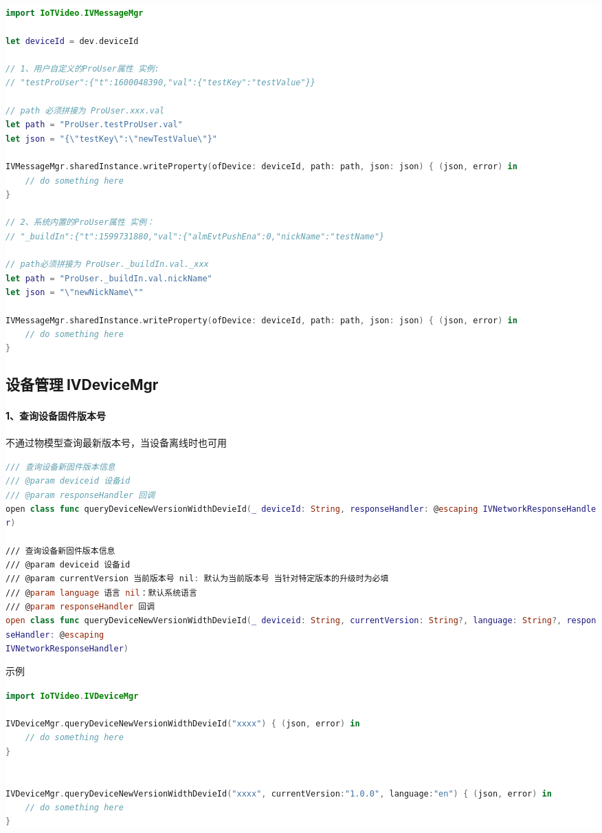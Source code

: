 ```swift
import IoTVideo.IVMessageMgr

let deviceId = dev.deviceId

// 1、用户自定义的ProUser属性 实例: 
// "testProUser":{"t":1600048390,"val":{"testKey":"testValue"}}

// path 必须拼接为 ProUser.xxx.val 
let path = "ProUser.testProUser.val" 
let json = "{\"testKey\":\"newTestValue\"}"

IVMessageMgr.sharedInstance.writeProperty(ofDevice: deviceId, path: path, json: json) { (json, error) in
    // do something here    
}

// 2、系统内置的ProUser属性 实例：
// "_buildIn":{"t":1599731880,"val":{"almEvtPushEna":0,"nickName":"testName"}

// path必须拼接为 ProUser._buildIn.val._xxx 
let path = "ProUser._buildIn.val.nickName"
let json = "\"newNickName\""

IVMessageMgr.sharedInstance.writeProperty(ofDevice: deviceId, path: path, json: json) { (json, error) in
    // do something here    
}
```

## 设备管理  IVDeviceMgr
#### 1、查询设备固件版本号
不通过物模型查询最新版本号，当设备离线时也可用
```swift
/// 查询设备新固件版本信息
/// @param deviceid 设备id
/// @param responseHandler 回调
open class func queryDeviceNewVersionWidthDevieId(_ deviceId: String, responseHandler: @escaping IVNetworkResponseHandler)

/// 查询设备新固件版本信息
/// @param deviceid 设备id
/// @param currentVersion 当前版本号 nil: 默认为当前版本号 当针对特定版本的升级时为必填
/// @param language 语言 nil：默认系统语言
/// @param responseHandler 回调
open class func queryDeviceNewVersionWidthDevieId(_ deviceid: String, currentVersion: String?, language: String?, responseHandler: @escaping
IVNetworkResponseHandler)
```

示例
```swift
import IoTVideo.IVDeviceMgr

IVDeviceMgr.queryDeviceNewVersionWidthDevieId("xxxx") { (json, error) in
    // do something here    
}


IVDeviceMgr.queryDeviceNewVersionWidthDevieId("xxxx", currentVersion:"1.0.0", language:"en") { (json, error) in
    // do something here    
}

```